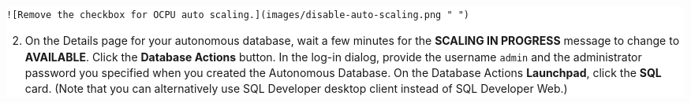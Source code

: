     ![Remove the checkbox for OCPU auto scaling.](images/disable-auto-scaling.png " ")

2. On the Details page for your autonomous database, wait a few minutes for the **SCALING IN PROGRESS** message to change to **AVAILABLE**. Click the **Database Actions** button. In the log-in dialog, provide the username `admin` and the administrator password you specified when you created the Autonomous Database. On the Database Actions **Launchpad**, click the **SQL** card. (Note that you can alternatively use SQL Developer desktop client instead of SQL Developer Web.)

